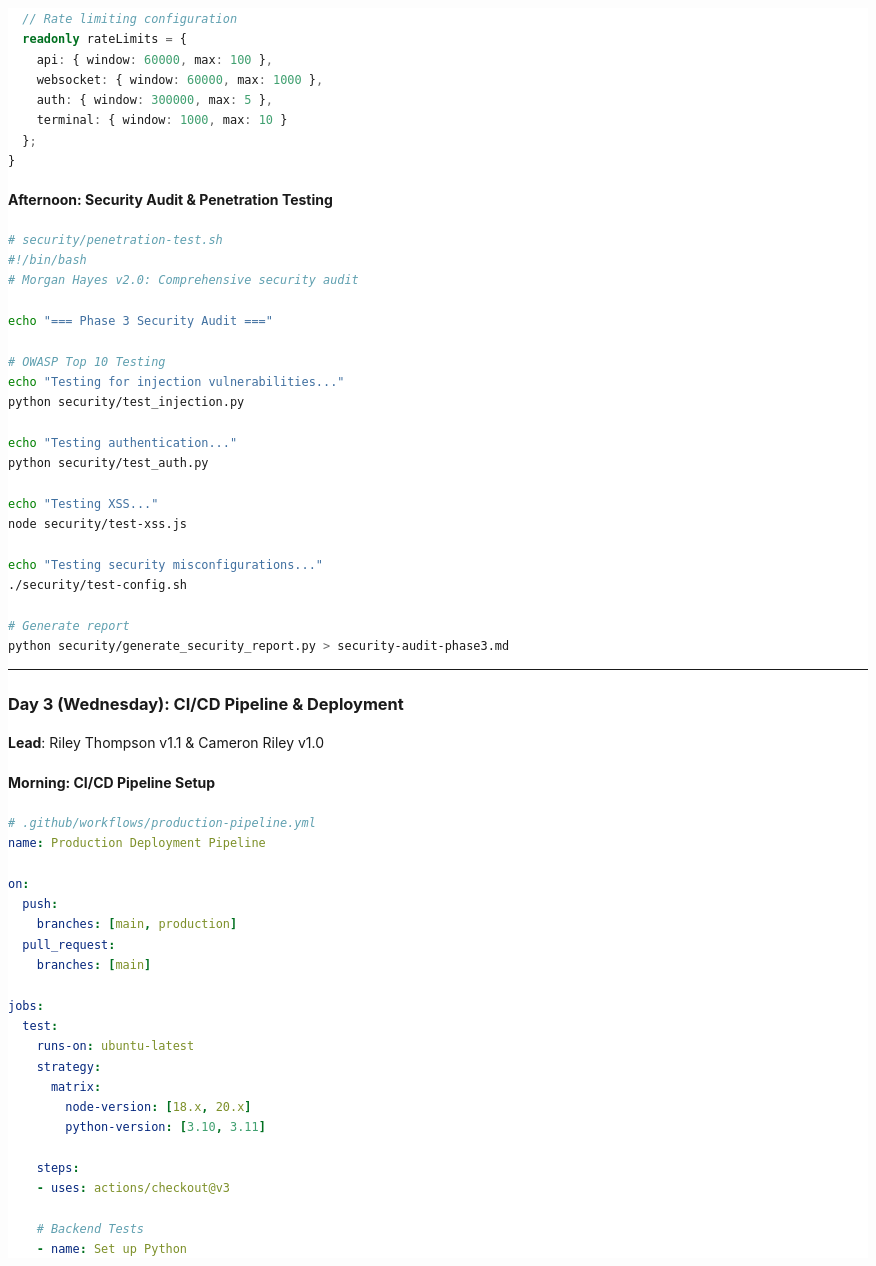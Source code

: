 ```typescript
  // Rate limiting configuration
  readonly rateLimits = {
    api: { window: 60000, max: 100 },
    websocket: { window: 60000, max: 1000 },
    auth: { window: 300000, max: 5 },
    terminal: { window: 1000, max: 10 }
  };
}
```

#### Afternoon: Security Audit & Penetration Testing
```bash
# security/penetration-test.sh
#!/bin/bash
# Morgan Hayes v2.0: Comprehensive security audit

echo "=== Phase 3 Security Audit ==="

# OWASP Top 10 Testing
echo "Testing for injection vulnerabilities..."
python security/test_injection.py

echo "Testing authentication..."
python security/test_auth.py

echo "Testing XSS..."
node security/test-xss.js

echo "Testing security misconfigurations..."
./security/test-config.sh

# Generate report
python security/generate_security_report.py > security-audit-phase3.md
```

---

### Day 3 (Wednesday): CI/CD Pipeline & Deployment
**Lead**: Riley Thompson v1.1 & Cameron Riley v1.0

#### Morning: CI/CD Pipeline Setup
```yaml
# .github/workflows/production-pipeline.yml
name: Production Deployment Pipeline

on:
  push:
    branches: [main, production]
  pull_request:
    branches: [main]

jobs:
  test:
    runs-on: ubuntu-latest
    strategy:
      matrix:
        node-version: [18.x, 20.x]
        python-version: [3.10, 3.11]
    
    steps:
    - uses: actions/checkout@v3
    
    # Backend Tests
    - name: Set up Python
```